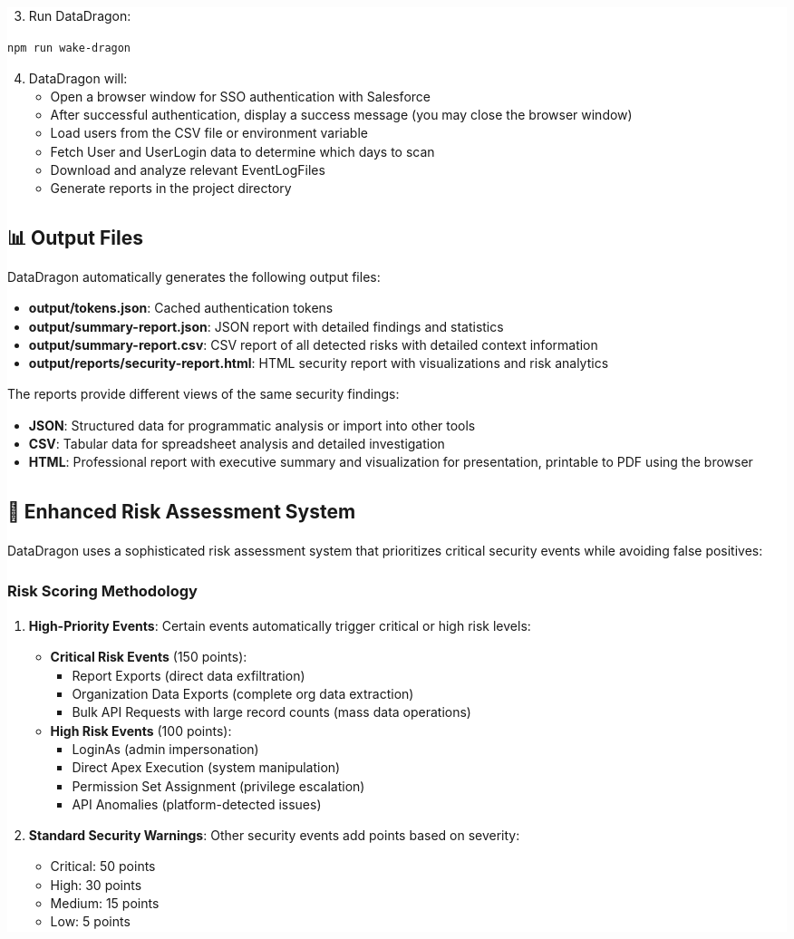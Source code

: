 3. Run DataDragon:

```bash
npm run wake-dragon
```

4. DataDragon will:
   - Open a browser window for SSO authentication with Salesforce
   - After successful authentication, display a success message (you may close the browser window)
   - Load users from the CSV file or environment variable
   - Fetch User and UserLogin data to determine which days to scan
   - Download and analyze relevant EventLogFiles
   - Generate reports in the project directory

## 📊 Output Files

DataDragon automatically generates the following output files:

- **output/tokens.json**: Cached authentication tokens
- **output/summary-report.json**: JSON report with detailed findings and statistics
- **output/summary-report.csv**: CSV report of all detected risks with detailed context information
- **output/reports/security-report.html**: HTML security report with visualizations and risk analytics

The reports provide different views of the same security findings:
- **JSON**: Structured data for programmatic analysis or import into other tools
- **CSV**: Tabular data for spreadsheet analysis and detailed investigation
- **HTML**: Professional report with executive summary and visualization for presentation, printable to PDF using the browser

## 🧠 Enhanced Risk Assessment System

DataDragon uses a sophisticated risk assessment system that prioritizes critical security events while avoiding false positives:

### Risk Scoring Methodology

1. **High-Priority Events**: Certain events automatically trigger critical or high risk levels:

   - **Critical Risk Events** (150 points):
     - Report Exports (direct data exfiltration)
     - Organization Data Exports (complete org data extraction)
     - Bulk API Requests with large record counts (mass data operations)
   - **High Risk Events** (100 points):
     - LoginAs (admin impersonation)
     - Direct Apex Execution (system manipulation)
     - Permission Set Assignment (privilege escalation)
     - API Anomalies (platform-detected issues)

2. **Standard Security Warnings**: Other security events add points based on severity:

   - Critical: 50 points
   - High: 30 points
   - Medium: 15 points
   - Low: 5 points

